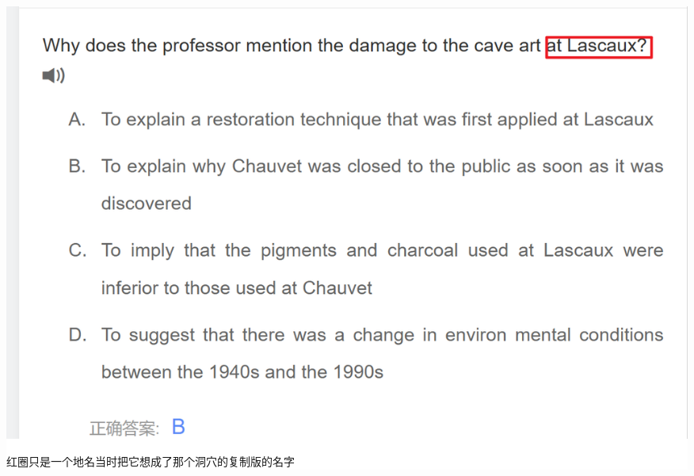 ![image-20250603124944620](./correction_notebook.assets/image-20250603124944620.png)

红圈只是一个地名当时把它想成了那个洞穴的复制版的名字
